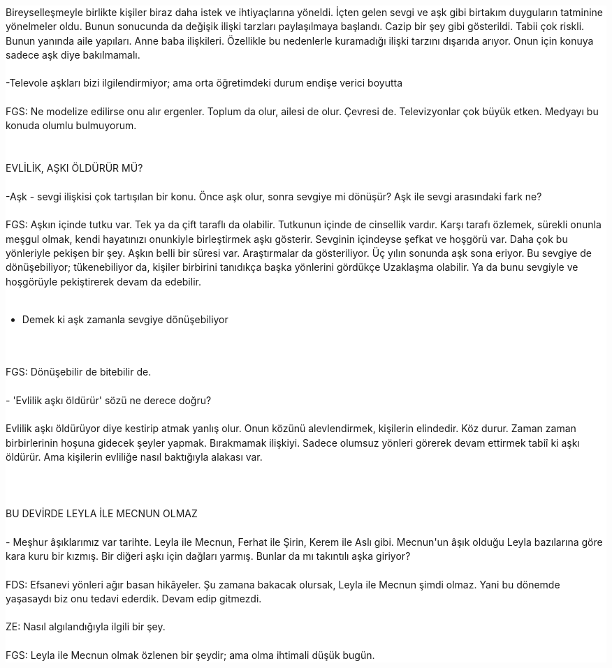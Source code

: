    Bireyselleşmeyle birlikte kişiler biraz daha istek ve ihtiyaçlarına yöneldi. İçten gelen sevgi ve aşk gibi birtakım duyguların tatminine yönelmeler oldu. Bunun sonucunda da değişik ilişki tarzları paylaşılmaya başlandı. Cazip bir şey gibi gösterildi. Tabii çok riskli. Bunun yanında aile yapıları. Anne baba ilişkileri. Özellikle bu nedenlerle kuramadığı ilişki tarzını dışarıda arıyor. Onun için konuya sadece aşk diye bakılmamalı.
   <br/>
   <br/>
   -Televole aşkları bizi ilgilendirmiyor; ama orta öğretimdeki durum endişe verici boyutta
   <br/>
   <br/>
   FGS: Ne modelize edilirse onu alır ergenler. Toplum da olur, ailesi de olur. Çevresi de. Televizyonlar çok büyük etken. Medyayı bu konuda olumlu bulmuyorum.
   <br/>
   <br/>
   <br/>
   EVLİLİK, AŞKI ÖLDÜRÜR MÜ?
   <br/>
   <br/>
   -Aşk - sevgi ilişkisi çok tartışılan bir konu. Önce aşk olur, sonra sevgiye mi dönüşür? Aşk ile sevgi arasındaki fark ne?
   <br/>
   <br/>
   FGS:  Aşkın içinde tutku var. Tek ya da çift taraflı da olabilir. Tutkunun içinde de cinsellik vardır. Karşı tarafı özlemek, sürekli onunla meşgul olmak, kendi hayatınızı onunkiyle birleştirmek aşkı gösterir. Sevginin içindeyse şefkat ve hoşgörü var. Daha çok bu yönleriyle pekişen bir şey. Aşkın belli bir süresi var. Araştırmalar da gösteriliyor. Üç yılın sonunda aşk sona eriyor. Bu sevgiye de dönüşebiliyor; tükenebiliyor da, kişiler birbirini tanıdıkça başka yönlerini gördükçe Uzaklaşma olabilir. Ya da bunu sevgiyle ve hoşgörüyle pekiştirerek devam da edebilir.
   <br/>
   <br/>
   - Demek ki aşk zamanla sevgiye dönüşebiliyor
   <br/>
   <br/>
   FGS: Dönüşebilir de bitebilir de.
   <br/>
   <br/>
   - 'Evlilik aşkı öldürür' sözü ne derece doğru?
   <br/>
   <br/>
   Evlilik aşkı öldürüyor diye kestirip atmak yanlış olur. Onun közünü alevlendirmek, kişilerin elindedir. Köz durur. Zaman zaman birbirlerinin hoşuna gidecek şeyler yapmak. Bırakmamak ilişkiyi. Sadece olumsuz yönleri görerek devam ettirmek tabiî ki aşkı öldürür. Ama kişilerin evliliğe nasıl baktığıyla alakası var.
   <br/>
   <br/>
   <br/>
   <br/>
   BU DEVİRDE LEYLA İLE MECNUN OLMAZ
   <br/>
   <br/>
   - Meşhur âşıklarımız var tarihte. Leyla ile Mecnun, Ferhat ile Şirin, Kerem ile Aslı gibi. Mecnun'un âşık olduğu Leyla bazılarına göre kara kuru bir kızmış. Bir diğeri aşkı için dağları yarmış. Bunlar da mı takıntılı aşka giriyor?
   <br/>
   <br/>
   FDS: Efsanevi yönleri ağır basan hikâyeler. Şu zamana bakacak olursak, Leyla ile Mecnun şimdi olmaz. Yani bu dönemde yaşasaydı biz onu tedavi ederdik. Devam edip gitmezdi.
   <br/>
   <br/>
   ZE:  Nasıl algılandığıyla ilgili bir şey.
   <br/>
   <br/>
   FGS: Leyla ile Mecnun olmak özlenen bir şeydir; ama olma ihtimali düşük bugün.
   <br/>